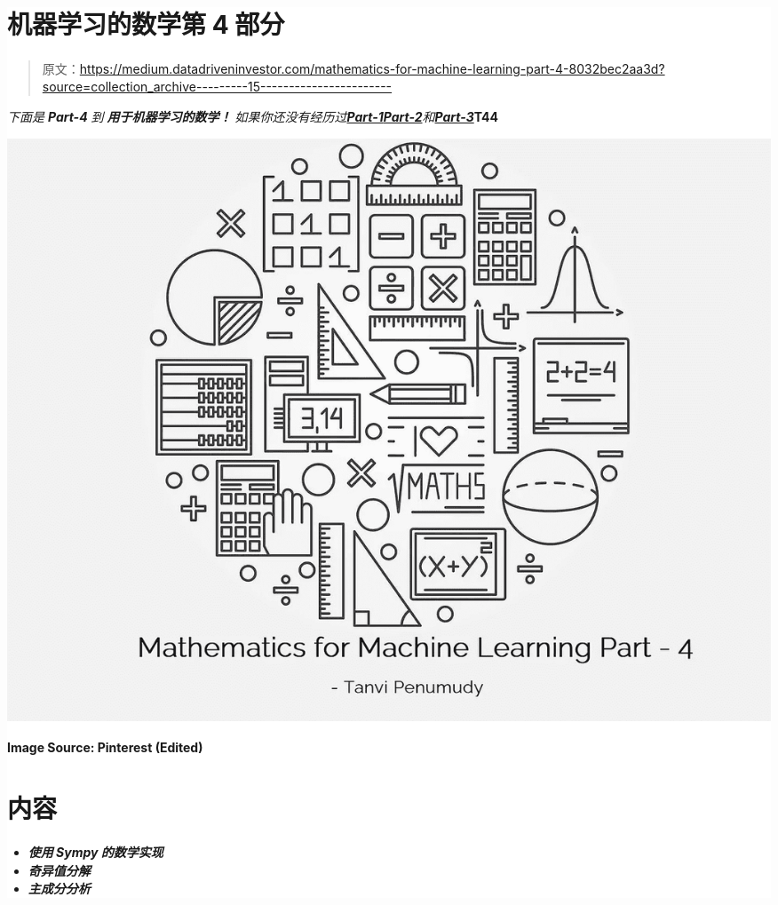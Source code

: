 # 机器学习的数学第 4 部分

> 原文：<https://medium.datadriveninvestor.com/mathematics-for-machine-learning-part-4-8032bec2aa3d?source=collection_archive---------15----------------------->

*下面是* ***Part-4*** *到* ***用于机器学习的数学！*** *如果你还没有经历过*[***Part-1***](https://tp6145.medium.com/mathematics-for-machine-learning-part-1-5e210c138a12)[***Part-2***](https://tp6145.medium.com/mathematics-for-machine-learning-part-2-fa36b6154dec)*和*[***Part-3***](https://tp6145.medium.com/mathematics-for-machine-learning-part-3-4acbc355fb03)****T44****

**![](img/2ddb905ca795dc5c12cdcbe2ef92779a.png)**

**Image Source: Pinterest (Edited)**

# **内容**

*   ***使用 Sympy 的数学实现***
*   ***奇异值分解***
*   ***主成分分析***
